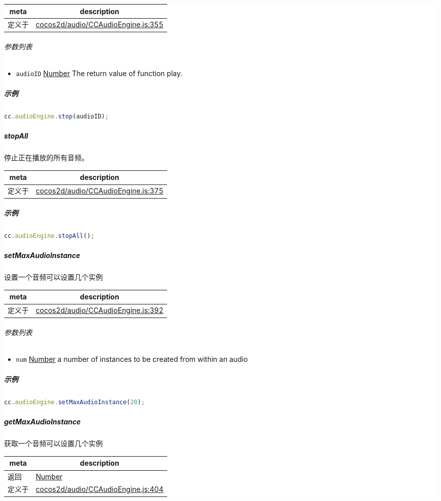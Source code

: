 | meta | description |
|------|-------------|
| 定义于 | [cocos2d/audio/CCAudioEngine.js:355](https://github.com/cocos-creator/engine/blob/1f39837ac17a406b42d5a5d1a52a0afa4d53a7ec/cocos2d/audio/CCAudioEngine.js#L355) |

###### 参数列表
- `audioID` <a href="https://developer.mozilla.org/en/JavaScript/Reference/Global_Objects/Number" class="crosslink external" target="_blank">Number</a> The return value of function play.

##### 示例

```js
cc.audioEngine.stop(audioID);
```

##### stopAll

停止正在播放的所有音频。

| meta | description |
|------|-------------|
| 定义于 | [cocos2d/audio/CCAudioEngine.js:375](https://github.com/cocos-creator/engine/blob/1f39837ac17a406b42d5a5d1a52a0afa4d53a7ec/cocos2d/audio/CCAudioEngine.js#L375) |


##### 示例

```js
cc.audioEngine.stopAll();
```

##### setMaxAudioInstance

设置一个音频可以设置几个实例

| meta | description |
|------|-------------|
| 定义于 | [cocos2d/audio/CCAudioEngine.js:392](https://github.com/cocos-creator/engine/blob/1f39837ac17a406b42d5a5d1a52a0afa4d53a7ec/cocos2d/audio/CCAudioEngine.js#L392) |

###### 参数列表
- `num` <a href="https://developer.mozilla.org/en/JavaScript/Reference/Global_Objects/Number" class="crosslink external" target="_blank">Number</a> a number of instances to be created from within an audio

##### 示例

```js
cc.audioEngine.setMaxAudioInstance(20);
```

##### getMaxAudioInstance

获取一个音频可以设置几个实例

| meta | description |
|------|-------------|
| 返回 | <a href="https://developer.mozilla.org/en/JavaScript/Reference/Global_Objects/Number" class="crosslink external" target="_blank">Number</a> 
| 定义于 | [cocos2d/audio/CCAudioEngine.js:404](https://github.com/cocos-creator/engine/blob/1f39837ac17a406b42d5a5d1a52a0afa4d53a7ec/cocos2d/audio/CCAudioEngine.js#L404) |
